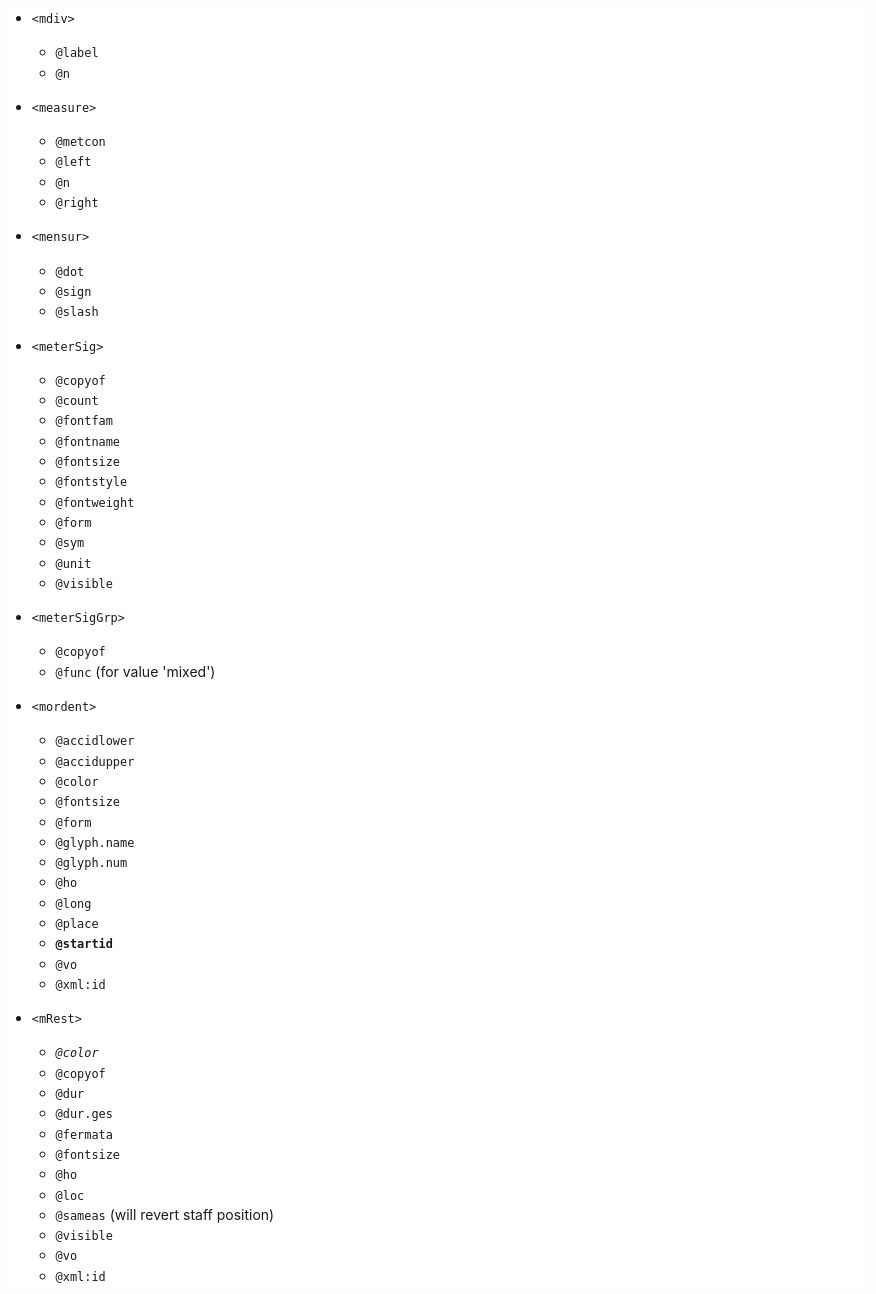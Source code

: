 * `<mdiv>`
  * `@label`
  * `@n`

* `<measure>`
  * `@metcon`
  * `@left`
  * `@n`
  * `@right`

* `<mensur>`
  * `@dot`
  * `@sign`
  * `@slash`

* `<meterSig>`
  * `@copyof`
  * `@count`
  * `@fontfam`
  * `@fontname`
  * `@fontsize`
  * `@fontstyle`
  * `@fontweight`
  * `@form`
  * `@sym`
  * `@unit`
  * `@visible`

* `<meterSigGrp>`
  * `@copyof`
  * `@func` (for value 'mixed')

* `<mordent>`
  * `@accidlower`
  * `@accidupper`
  * `@color`
  * `@fontsize`
  * `@form`
  * `@glyph.name`
  * `@glyph.num`
  * `@ho`
  * `@long`
  * `@place`
  * __`@startid`__
  * `@vo`
  * `@xml:id`

* `<mRest>`
  * *`@color`*
  * `@copyof`
  * `@dur`
  * `@dur.ges`
  * `@fermata`
  * `@fontsize`
  * `@ho`
  * `@loc`
  * `@sameas` (will revert staff position)
  * `@visible`
  * `@vo`
  * `@xml:id`
